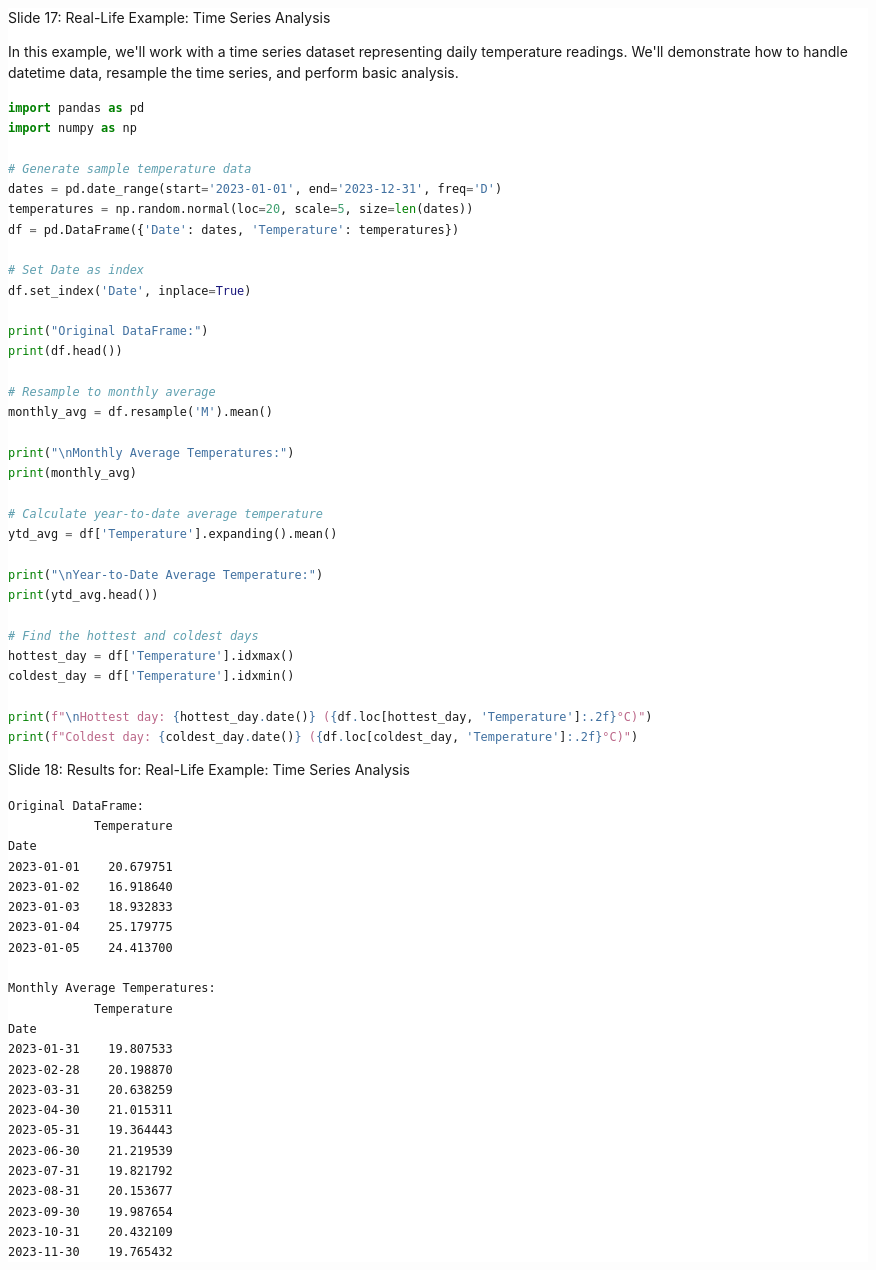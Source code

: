 Slide 17: Real-Life Example: Time Series Analysis

In this example, we'll work with a time series dataset representing daily temperature readings. We'll demonstrate how to handle datetime data, resample the time series, and perform basic analysis.

```python
import pandas as pd
import numpy as np

# Generate sample temperature data
dates = pd.date_range(start='2023-01-01', end='2023-12-31', freq='D')
temperatures = np.random.normal(loc=20, scale=5, size=len(dates))
df = pd.DataFrame({'Date': dates, 'Temperature': temperatures})

# Set Date as index
df.set_index('Date', inplace=True)

print("Original DataFrame:")
print(df.head())

# Resample to monthly average
monthly_avg = df.resample('M').mean()

print("\nMonthly Average Temperatures:")
print(monthly_avg)

# Calculate year-to-date average temperature
ytd_avg = df['Temperature'].expanding().mean()

print("\nYear-to-Date Average Temperature:")
print(ytd_avg.head())

# Find the hottest and coldest days
hottest_day = df['Temperature'].idxmax()
coldest_day = df['Temperature'].idxmin()

print(f"\nHottest day: {hottest_day.date()} ({df.loc[hottest_day, 'Temperature']:.2f}°C)")
print(f"Coldest day: {coldest_day.date()} ({df.loc[coldest_day, 'Temperature']:.2f}°C)")
```

Slide 18: Results for: Real-Life Example: Time Series Analysis

```
Original DataFrame:
            Temperature
Date                   
2023-01-01    20.679751
2023-01-02    16.918640
2023-01-03    18.932833
2023-01-04    25.179775
2023-01-05    24.413700

Monthly Average Temperatures:
            Temperature
Date                   
2023-01-31    19.807533
2023-02-28    20.198870
2023-03-31    20.638259
2023-04-30    21.015311
2023-05-31    19.364443
2023-06-30    21.219539
2023-07-31    19.821792
2023-08-31    20.153677
2023-09-30    19.987654
2023-10-31    20.432109
2023-11-30    19.765432
```
